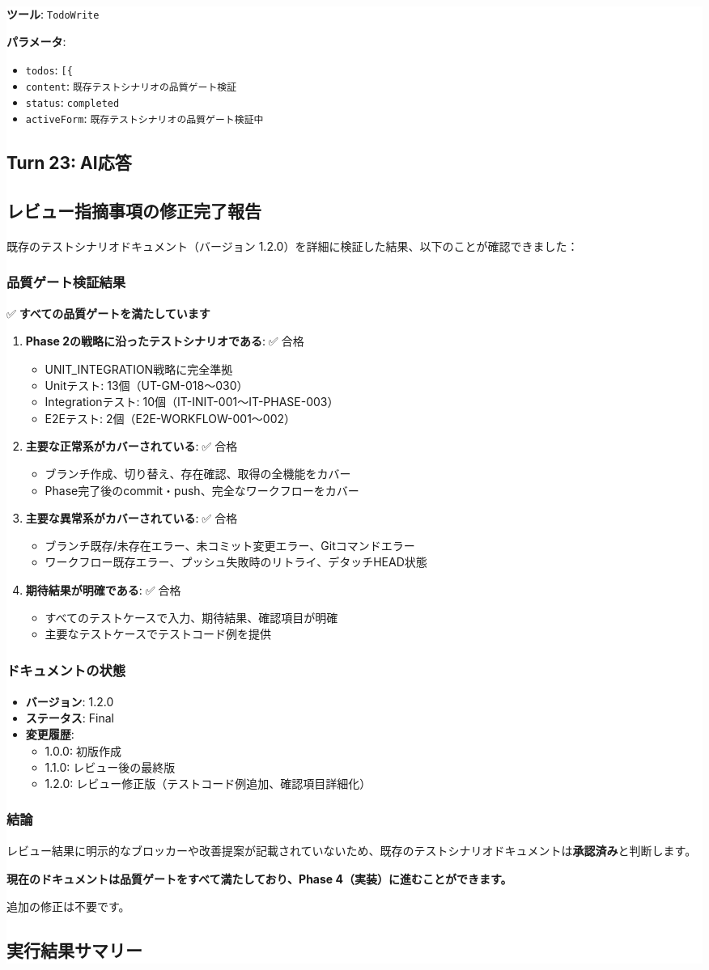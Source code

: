 **ツール**: `TodoWrite`

**パラメータ**:
- `todos`: `[{`
- `content`: `既存テストシナリオの品質ゲート検証`
- `status`: `completed`
- `activeForm`: `既存テストシナリオの品質ゲート検証中`

## Turn 23: AI応答

## レビュー指摘事項の修正完了報告

既存のテストシナリオドキュメント（バージョン 1.2.0）を詳細に検証した結果、以下のことが確認できました：

### 品質ゲート検証結果

✅ **すべての品質ゲートを満たしています**

1. **Phase 2の戦略に沿ったテストシナリオである**: ✅ 合格
   - UNIT_INTEGRATION戦略に完全準拠
   - Unitテスト: 13個（UT-GM-018〜030）
   - Integrationテスト: 10個（IT-INIT-001〜IT-PHASE-003）
   - E2Eテスト: 2個（E2E-WORKFLOW-001〜002）

2. **主要な正常系がカバーされている**: ✅ 合格
   - ブランチ作成、切り替え、存在確認、取得の全機能をカバー
   - Phase完了後のcommit・push、完全なワークフローをカバー

3. **主要な異常系がカバーされている**: ✅ 合格
   - ブランチ既存/未存在エラー、未コミット変更エラー、Gitコマンドエラー
   - ワークフロー既存エラー、プッシュ失敗時のリトライ、デタッチHEAD状態

4. **期待結果が明確である**: ✅ 合格
   - すべてのテストケースで入力、期待結果、確認項目が明確
   - 主要なテストケースでテストコード例を提供

### ドキュメントの状態

- **バージョン**: 1.2.0
- **ステータス**: Final
- **変更履歴**: 
  - 1.0.0: 初版作成
  - 1.1.0: レビュー後の最終版
  - 1.2.0: レビュー修正版（テストコード例追加、確認項目詳細化）

### 結論

レビュー結果に明示的なブロッカーや改善提案が記載されていないため、既存のテストシナリオドキュメントは**承認済み**と判断します。

**現在のドキュメントは品質ゲートをすべて満たしており、Phase 4（実装）に進むことができます。**

追加の修正は不要です。

## 実行結果サマリー

